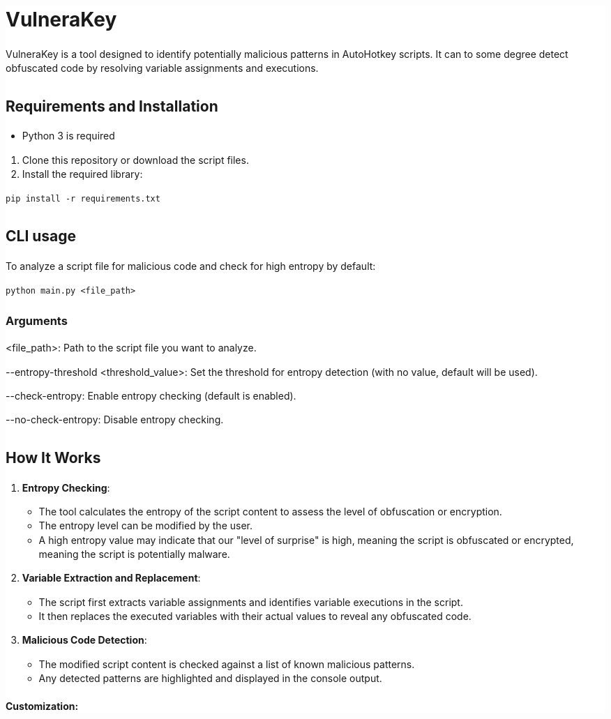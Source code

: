 # VulneraKey

VulneraKey is a tool designed to identify potentially malicious patterns in AutoHotkey scripts.
It can to some degree detect obfuscated code by resolving variable assignments and executions.

## Requirements and Installation

- Python 3 is required

1. Clone this repository or download the script files.
2. Install the required library:

```
pip install -r requirements.txt
```

## CLI usage

To analyze a script file for malicious code and check for high entropy by default:

```
python main.py <file_path>
```

### Arguments

<file_path>: Path to the script file you want to analyze.

--entropy-threshold <threshold_value>: Set the threshold for entropy detection (with no value, default will be used).

--check-entropy: Enable entropy checking (default is enabled).

--no-check-entropy: Disable entropy checking.

## How It Works

1. **Entropy Checking**:

   - The tool calculates the entropy of the script content to assess the level of obfuscation or encryption.
   - The entropy level can be modified by the user.
   - A high entropy value may indicate that our "level of surprise" is high, meaning the script is obfuscated or encrypted, meaning the script is potentially malware.

2. **Variable Extraction and Replacement**:

   - The script first extracts variable assignments and identifies variable executions in the script.
   - It then replaces the executed variables with their actual values to reveal any obfuscated code.

3. **Malicious Code Detection**:
   - The modified script content is checked against a list of known malicious patterns.
   - Any detected patterns are highlighted and displayed in the console output.

#### Customization:
